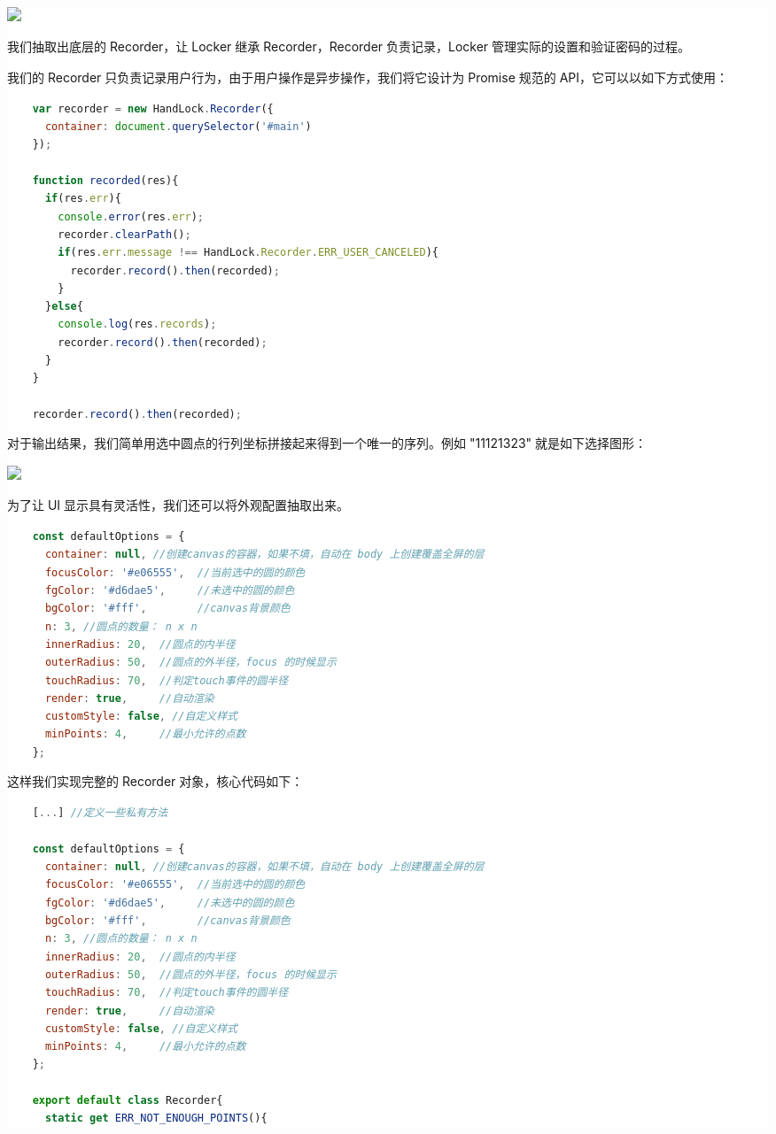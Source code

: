 ![](https://p5.ssl.qhimg.com/t01cf2097cf8acb1cb7.png)

我们抽取出底层的 Recorder，让 Locker 继承 Recorder，Recorder 负责记录，Locker 管理实际的设置和验证密码的过程。

我们的 Recorder 只负责记录用户行为，由于用户操作是异步操作，我们将它设计为 Promise 规范的 API，它可以以如下方式使用：
```js
	var recorder = new HandLock.Recorder({
	  container: document.querySelector('#main')
	});
	
	function recorded(res){
	  if(res.err){
	    console.error(res.err);
	    recorder.clearPath();
	    if(res.err.message !== HandLock.Recorder.ERR_USER_CANCELED){
	      recorder.record().then(recorded);
	    }
	  }else{
	    console.log(res.records);
	    recorder.record().then(recorded);
	  }      
	}
	
	recorder.record().then(recorded);
```
对于输出结果，我们简单用选中圆点的行列坐标拼接起来得到一个唯一的序列。例如 "11121323" 就是如下选择图形：

![](https://p4.ssl.qhimg.com/t012a1dd06ae9814468.png)

为了让 UI 显示具有灵活性，我们还可以将外观配置抽取出来。
```js
	const defaultOptions = {
	  container: null, //创建canvas的容器，如果不填，自动在 body 上创建覆盖全屏的层
	  focusColor: '#e06555',  //当前选中的圆的颜色
	  fgColor: '#d6dae5',     //未选中的圆的颜色
	  bgColor: '#fff',        //canvas背景颜色
	  n: 3, //圆点的数量： n x n
	  innerRadius: 20,  //圆点的内半径
	  outerRadius: 50,  //圆点的外半径，focus 的时候显示
	  touchRadius: 70,  //判定touch事件的圆半径
	  render: true,     //自动渲染
	  customStyle: false, //自定义样式
	  minPoints: 4,     //最小允许的点数
	};
```
这样我们实现完整的 Recorder 对象，核心代码如下：
```js
	[...] //定义一些私有方法
	
	const defaultOptions = {
	  container: null, //创建canvas的容器，如果不填，自动在 body 上创建覆盖全屏的层
	  focusColor: '#e06555',  //当前选中的圆的颜色
	  fgColor: '#d6dae5',     //未选中的圆的颜色
	  bgColor: '#fff',        //canvas背景颜色
	  n: 3, //圆点的数量： n x n
	  innerRadius: 20,  //圆点的内半径
	  outerRadius: 50,  //圆点的外半径，focus 的时候显示
	  touchRadius: 70,  //判定touch事件的圆半径
	  render: true,     //自动渲染
	  customStyle: false, //自定义样式
	  minPoints: 4,     //最小允许的点数
	};
	
	export default class Recorder{
	  static get ERR_NOT_ENOUGH_POINTS(){
```
